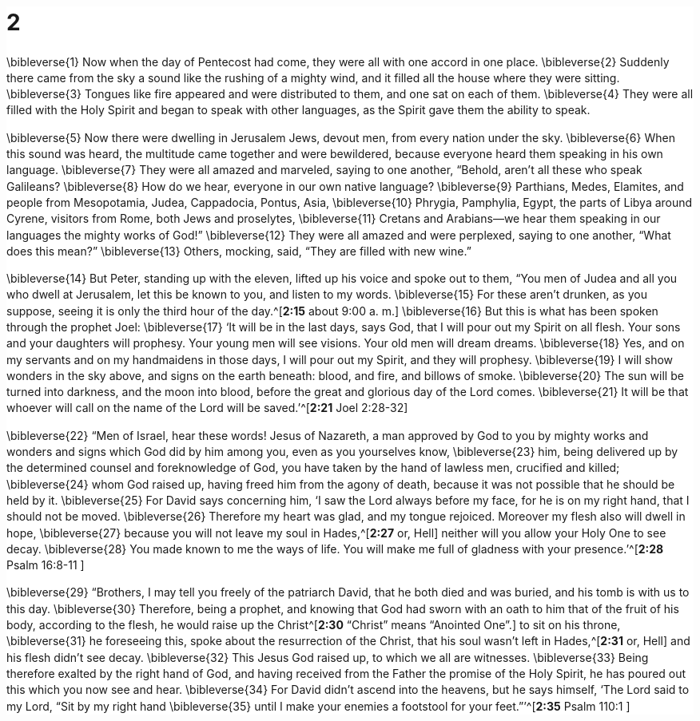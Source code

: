 # 2 
\bibleverse{1} Now when the day of Pentecost had come, they were all with one accord in one place. \bibleverse{2} Suddenly there came from the sky a sound like the rushing of a mighty wind, and it filled all the house where they were sitting. \bibleverse{3} Tongues like fire appeared and were distributed to them, and one sat on each of them. \bibleverse{4} They were all filled with the Holy Spirit and began to speak with other languages, as the Spirit gave them the ability to speak. 

\bibleverse{5} Now there were dwelling in Jerusalem Jews, devout men, from every nation under the sky. \bibleverse{6} When this sound was heard, the multitude came together and were bewildered, because everyone heard them speaking in his own language. \bibleverse{7} They were all amazed and marveled, saying to one another, “Behold, aren’t all these who speak Galileans? \bibleverse{8} How do we hear, everyone in our own native language? \bibleverse{9} Parthians, Medes, Elamites, and people from Mesopotamia, Judea, Cappadocia, Pontus, Asia, \bibleverse{10} Phrygia, Pamphylia, Egypt, the parts of Libya around Cyrene, visitors from Rome, both Jews and proselytes, \bibleverse{11} Cretans and Arabians—we hear them speaking in our languages the mighty works of God!” \bibleverse{12} They were all amazed and were perplexed, saying to one another, “What does this mean?” \bibleverse{13} Others, mocking, said, “They are filled with new wine.” 

\bibleverse{14} But Peter, standing up with the eleven, lifted up his voice and spoke out to them, “You men of Judea and all you who dwell at Jerusalem, let this be known to you, and listen to my words. \bibleverse{15} For these aren’t drunken, as you suppose, seeing it is only the third hour of the day.^[**2:15** about 9:00 a. m.] \bibleverse{16} But this is what has been spoken through the prophet Joel: \bibleverse{17} ‘It will be in the last days, says God, that I will pour out my Spirit on all flesh. Your sons and your daughters will prophesy. Your young men will see visions. Your old men will dream dreams. \bibleverse{18} Yes, and on my servants and on my handmaidens in those days, I will pour out my Spirit, and they will prophesy. \bibleverse{19} I will show wonders in the sky above, and signs on the earth beneath: blood, and fire, and billows of smoke. \bibleverse{20} The sun will be turned into darkness, and the moon into blood, before the great and glorious day of the Lord comes. \bibleverse{21} It will be that whoever will call on the name of the Lord will be saved.’^[**2:21** Joel 2:28-32] 

\bibleverse{22} “Men of Israel, hear these words! Jesus of Nazareth, a man approved by God to you by mighty works and wonders and signs which God did by him among you, even as you yourselves know, \bibleverse{23} him, being delivered up by the determined counsel and foreknowledge of God, you have taken by the hand of lawless men, crucified and killed; \bibleverse{24} whom God raised up, having freed him from the agony of death, because it was not possible that he should be held by it. \bibleverse{25} For David says concerning him, ‘I saw the Lord always before my face, for he is on my right hand, that I should not be moved. \bibleverse{26} Therefore my heart was glad, and my tongue rejoiced. Moreover my flesh also will dwell in hope, \bibleverse{27} because you will not leave my soul in Hades,^[**2:27** or, Hell] neither will you allow your Holy One to see decay. \bibleverse{28} You made known to me the ways of life. You will make me full of gladness with your presence.’^[**2:28** Psalm 16:8-11 ] 

\bibleverse{29} “Brothers, I may tell you freely of the patriarch David, that he both died and was buried, and his tomb is with us to this day. \bibleverse{30} Therefore, being a prophet, and knowing that God had sworn with an oath to him that of the fruit of his body, according to the flesh, he would raise up the Christ^[**2:30** “Christ” means “Anointed One”.] to sit on his throne, \bibleverse{31} he foreseeing this, spoke about the resurrection of the Christ, that his soul wasn’t left in Hades,^[**2:31** or, Hell] and his flesh didn’t see decay. \bibleverse{32} This Jesus God raised up, to which we all are witnesses. \bibleverse{33} Being therefore exalted by the right hand of God, and having received from the Father the promise of the Holy Spirit, he has poured out this which you now see and hear. \bibleverse{34} For David didn’t ascend into the heavens, but he says himself, ‘The Lord said to my Lord, “Sit by my right hand \bibleverse{35} until I make your enemies a footstool for your feet.”’^[**2:35** Psalm 110:1 ] 
